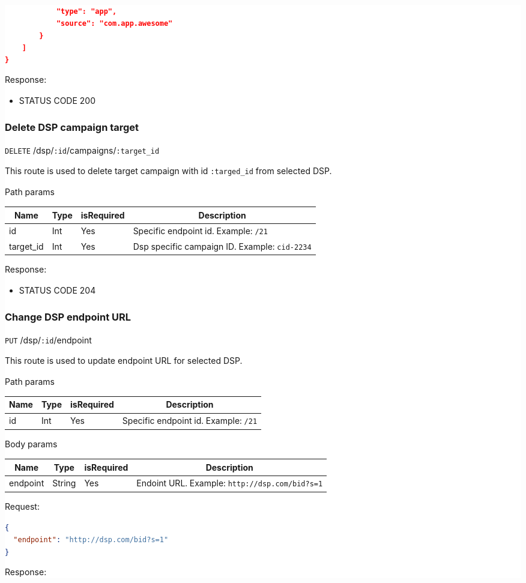```json
            "type": "app",
            "source": "com.app.awesome"
        }
    ]
}
```

Response:

* STATUS CODE 200

### Delete DSP campaign target

`DELETE` /dsp/`:id`/campaigns/`:target_id`

This route is used to delete target campaign with id `:targed_id` from selected DSP.

Path params

| Name         | Type | isRequired | Description   |
| -------------| ---- | ---------- | ------------- |
| id           | Int  | Yes        | Specific endpoint id. Example: `/21`
| target_id    | Int  | Yes        | Dsp specific campaign ID. Example: `cid-2234`

Response:

* STATUS CODE 204

### Change DSP endpoint URL

`PUT` /dsp/`:id`/endpoint

This route is used to update endpoint URL for selected DSP.

Path params

| Name         | Type | isRequired | Description   |
| -------------| ---- | ---------- | ------------- |
| id           | Int  | Yes        | Specific endpoint id. Example: `/21`

Body params

| Name         | Type    | isRequired | Description   |
| -------------| ------- | ---------- | ------------- |
| endpoint     | String  | Yes        | Endoint URL. Example: `http://dsp.com/bid?s=1`

Request:
```json
{
  "endpoint": "http://dsp.com/bid?s=1"
}
```

Response:
